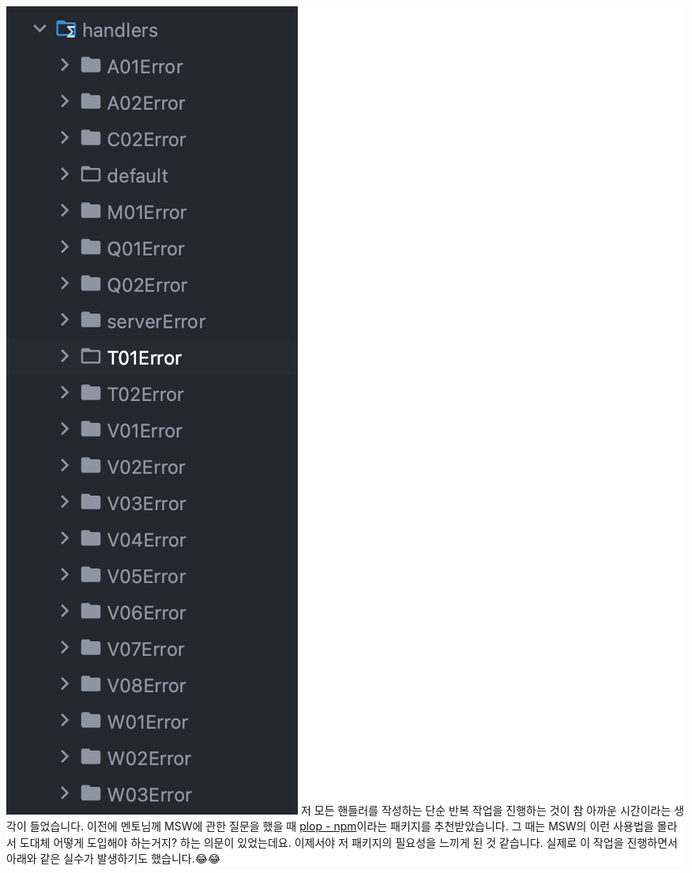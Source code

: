 ![곰터뷰의 수많은 커스텀 에러 코드에 대한 MSW 핸들러...](images/img-3.png)
저 모든 핸들러를 작성하는 단순 반복 작업을 진행하는 것이 참 아까운 시간이라는 생각이 들었습니다.
이전에 멘토님께 MSW에 관한 질문을 했을 때 [plop - npm](https://www.npmjs.com/package/plop)이라는 패키지를 추천받았습니다.
그 때는 MSW의 이런 사용법을 몰라서 도대체 어떻게 도입해야 하는거지? 하는 의문이 있었는데요.
이제서야 저 패키지의 필요성을 느끼게 된 것 같습니다.
실제로 이 작업을 진행하면서 아래와 같은 실수가 발생하기도 했습니다.😂😂